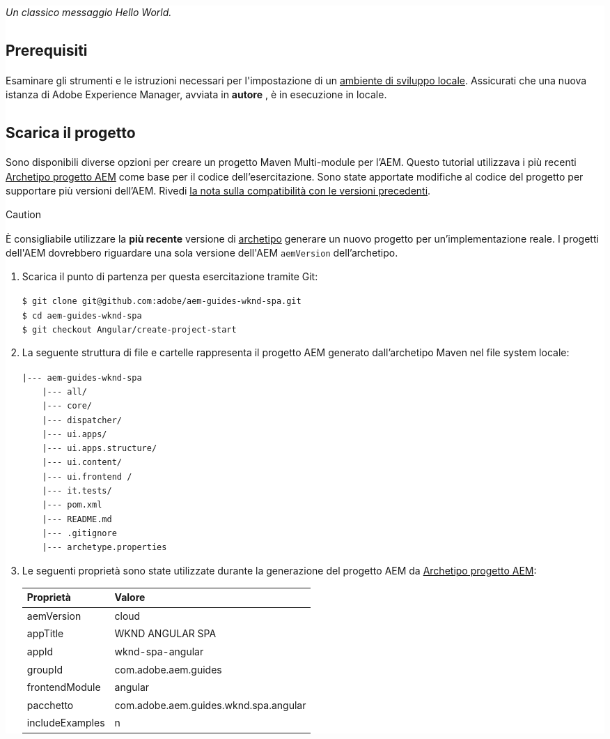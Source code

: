 *Un classico messaggio Hello World.*

## Prerequisiti

Esaminare gli strumenti e le istruzioni necessari per l&#39;impostazione di un [ambiente di sviluppo locale](overview.md#local-dev-environment). Assicurati che una nuova istanza di Adobe Experience Manager, avviata in **autore** , è in esecuzione in locale.

## Scarica il progetto

Sono disponibili diverse opzioni per creare un progetto Maven Multi-module per l’AEM. Questo tutorial utilizzava i più recenti [Archetipo progetto AEM](https://github.com/adobe/aem-project-archetype) come base per il codice dell’esercitazione. Sono state apportate modifiche al codice del progetto per supportare più versioni dell’AEM. Rivedi [la nota sulla compatibilità con le versioni precedenti](overview.md#compatibility).

>[!CAUTION]
>
>È consigliabile utilizzare la **più recente** versione di [archetipo](https://github.com/adobe/aem-project-archetype) generare un nuovo progetto per un’implementazione reale. I progetti dell&#39;AEM dovrebbero riguardare una sola versione dell&#39;AEM `aemVersion` dell’archetipo.

1. Scarica il punto di partenza per questa esercitazione tramite Git:

   ```shell
   $ git clone git@github.com:adobe/aem-guides-wknd-spa.git
   $ cd aem-guides-wknd-spa
   $ git checkout Angular/create-project-start
   ```

2. La seguente struttura di file e cartelle rappresenta il progetto AEM generato dall’archetipo Maven nel file system locale:

   ```plain
   |--- aem-guides-wknd-spa
       |--- all/
       |--- core/
       |--- dispatcher/
       |--- ui.apps/
       |--- ui.apps.structure/
       |--- ui.content/
       |--- ui.frontend /
       |--- it.tests/
       |--- pom.xml
       |--- README.md
       |--- .gitignore
       |--- archetype.properties
   ```

3. Le seguenti proprietà sono state utilizzate durante la generazione del progetto AEM da [Archetipo progetto AEM](https://github.com/Adobe-Marketing-Cloud/aem-project-archetype/releases/tag/aem-project-archetype-14):

   | Proprietà | Valore |
   |-----------------|---------------------------------------|
   | aemVersion | cloud |
   | appTitle | WKND ANGULAR SPA |
   | appId | wknd-spa-angular |
   | groupId | com.adobe.aem.guides |
   | frontendModule | angular |
   | pacchetto | com.adobe.aem.guides.wknd.spa.angular |
   | includeExamples | n |
